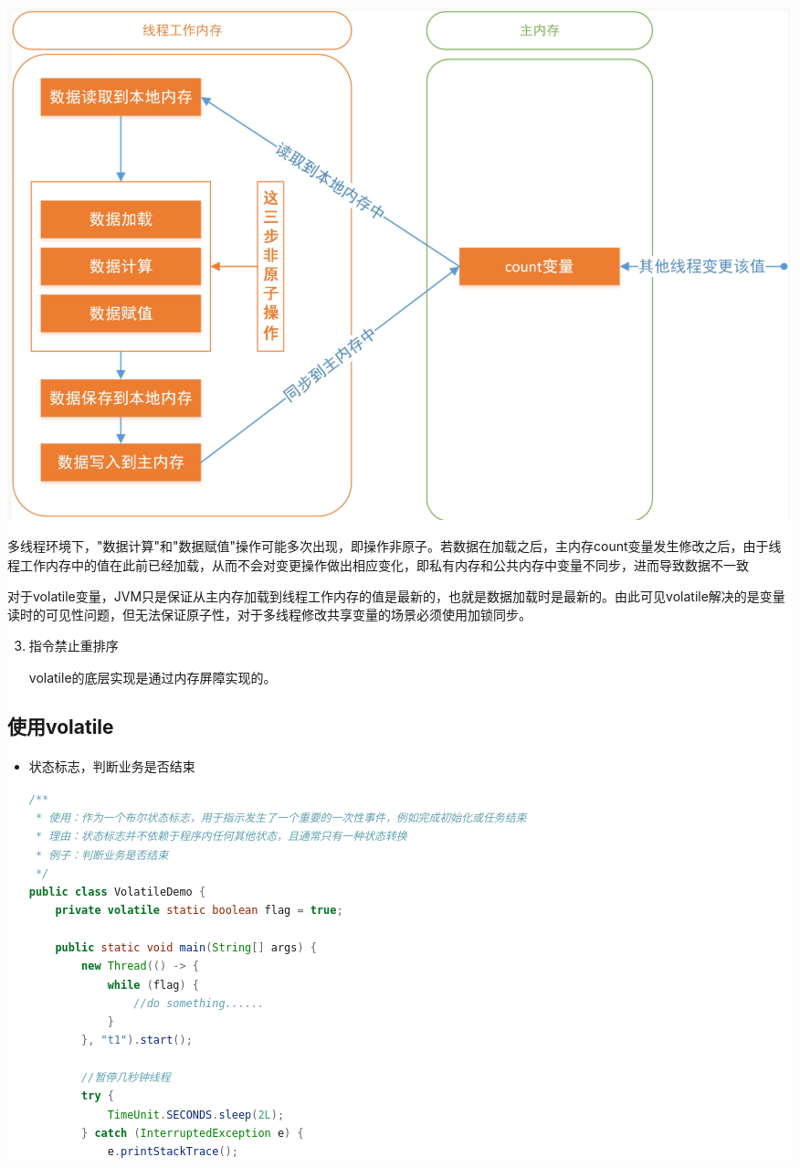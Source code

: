    ![](images/没有原子性-1.png)

   多线程环境下，"数据计算"和"数据赋值"操作可能多次出现，即操作非原子。若数据在加载之后，主内存count变量发生修改之后，由于线程工作内存中的值在此前已经加载，从而不会对变更操作做出相应变化，即私有内存和公共内存中变量不同步，进而导致数据不一致

   对于volatile变量，JVM只是保证从主内存加载到线程工作内存的值是最新的，也就是数据加载时是最新的。由此可见volatile解决的是变量读时的可见性问题，但无法保证原子性，对于多线程修改共享变量的场景必须使用加锁同步。

3. 指令禁止重排序

   volatile的底层实现是通过内存屏障实现的。

## 使用volatile

- 状态标志，判断业务是否结束

  ```java
  /**
   * 使用：作为一个布尔状态标志，用于指示发生了一个重要的一次性事件，例如完成初始化或任务结束
   * 理由：状态标志并不依赖于程序内任何其他状态，且通常只有一种状态转换
   * 例子：判断业务是否结束
   */
  public class VolatileDemo {
      private volatile static boolean flag = true;
  
      public static void main(String[] args) {
          new Thread(() -> {
              while (flag) {
                  //do something......
              }
          }, "t1").start();
  
          //暂停几秒钟线程
          try {
              TimeUnit.SECONDS.sleep(2L);
          } catch (InterruptedException e) {
              e.printStackTrace();
  ```